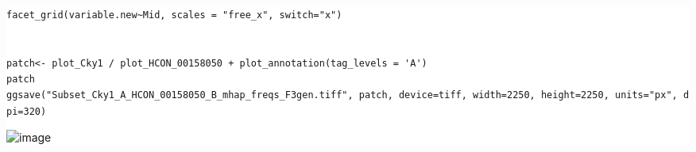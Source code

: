 ```
facet_grid(variable.new~Mid, scales = "free_x", switch="x")


patch<- plot_Cky1 / plot_HCON_00158050 + plot_annotation(tag_levels = 'A')
patch
ggsave("Subset_Cky1_A_HCON_00158050_B_mhap_freqs_F3gen.tiff", patch, device=tiff, width=2250, height=2250, units="px", dpi=320)

```
<img width="2250" height="2250" alt="image" src="https://github.com/user-attachments/assets/cf557735-7286-419c-a589-9c9214fdce97" />
